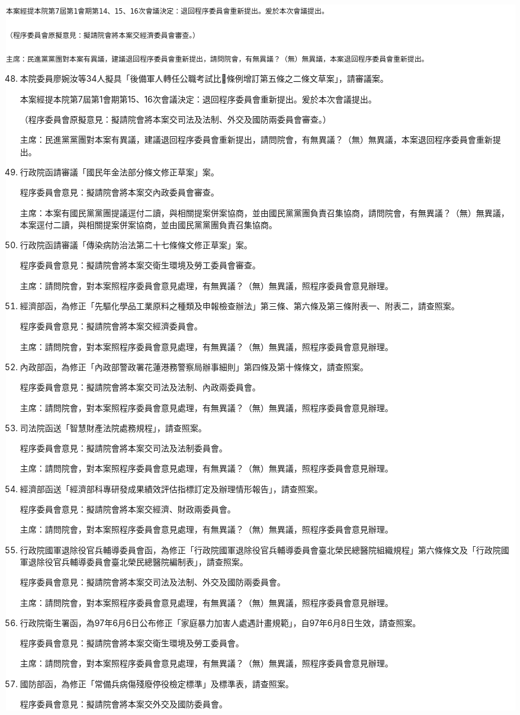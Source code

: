    本案經提本院第7屆第1會期第14、15、16次會議決定：退回程序委員會重新提出。爰於本次會議提出。

    （程序委員會原擬意見：擬請院會將本案交經濟委員會審查。）

    主席：民進黨黨團對本案有異議，建議退回程序委員會重新提出，請問院會，有無異議？（無）無異議，本案退回程序委員會重新提出。

48. 本院委員廖婉汝等34人擬具「後備軍人轉任公職考試比條例增訂第五條之二條文草案」，請審議案。

    本案經提本院第7屆第1會期第15、16次會議決定：退回程序委員會重新提出。爰於本次會議提出。

    （程序委員會原擬意見：擬請院會將本案交司法及法制、外交及國防兩委員會審查。）

    主席：民進黨黨團對本案有異議，建議退回程序委員會重新提出，請問院會，有無異議？（無）無異議，本案退回程序委員會重新提出。

49. 行政院函請審議「國民年金法部分條文修正草案」案。

    程序委員會意見：擬請院會將本案交內政委員會審查。

    主席：本案有國民黨黨團提議逕付二讀，與相關提案併案協商，並由國民黨黨團負責召集協商，請問院會，有無異議？（無）無異議，本案逕付二讀，與相關提案併案協商，並由國民黨黨團負責召集協商。

50. 行政院函請審議「傳染病防治法第二十七條條文修正草案」案。

    程序委員會意見：擬請院會將本案交衛生環境及勞工委員會審查。

    主席：請問院會，對本案照程序委員會意見處理，有無異議？（無）無異議，照程序委員會意見辦理。

51. 經濟部函，為修正「先驅化學品工業原料之種類及申報檢查辦法」第三條、第六條及第三條附表一、附表二，請查照案。

    程序委員會意見：擬請院會將本案交經濟委員會。

    主席：請問院會，對本案照程序委員會意見處理，有無異議？（無）無異議，照程序委員會意見辦理。

52. 內政部函，為修正「內政部警政署花蓮港務警察局辦事細則」第四條及第十條條文，請查照案。

    程序委員會意見：擬請院會將本案交司法及法制、內政兩委員會。

    主席：請問院會，對本案照程序委員會意見處理，有無異議？（無）無異議，照程序委員會意見辦理。

53. 司法院函送「智慧財產法院處務規程」，請查照案。

    程序委員會意見：擬請院會將本案交司法及法制委員會。

    主席：請問院會，對本案照程序委員會意見處理，有無異議？（無）無異議，照程序委員會意見辦理。

54. 經濟部函送「經濟部科專研發成果績效評估指標訂定及辦理情形報告」，請查照案。

    程序委員會意見：擬請院會將本案交經濟、財政兩委員會。

    主席：請問院會，對本案照程序委員會意見處理，有無異議？（無）無異議，照程序委員會意見辦理。

55. 行政院國軍退除役官兵輔導委員會函，為修正「行政院國軍退除役官兵輔導委員會臺北榮民總醫院組織規程」第六條條文及「行政院國軍退除役官兵輔導委員會臺北榮民總醫院編制表」，請查照案。

    程序委員會意見：擬請院會將本案交司法及法制、外交及國防兩委員會。

    主席：請問院會，對本案照程序委員會意見處理，有無異議？（無）無異議，照程序委員會意見辦理。

56. 行政院衛生署函，為97年6月6日公布修正「家庭暴力加害人處遇計畫規範」，自97年6月8日生效，請查照案。

    程序委員會意見：擬請院會將本案交衛生環境及勞工委員會。

    主席：請問院會，對本案照程序委員會意見處理，有無異議？（無）無異議，照程序委員會意見辦理。

57. 國防部函，為修正「常備兵病傷殘廢停役檢定標準」及標準表，請查照案。

    程序委員會意見：擬請院會將本案交外交及國防委員會。
